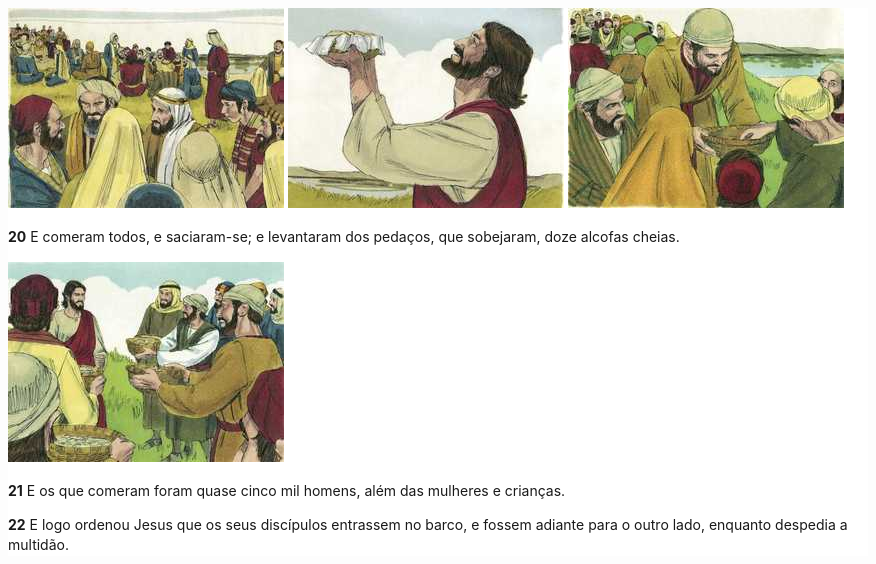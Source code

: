 ![](../Images/SweetPublishing/40-14-16.jpg) ![](../Images/SweetPublishing/40-14-17.jpg) ![](../Images/SweetPublishing/40-14-18.jpg) 

**20** 	E comeram todos, e saciaram-se; e levantaram dos pedaços, que sobejaram, doze alcofas cheias.

![](../Images/SweetPublishing/40-14-19.jpg) 

**21** 	E os que comeram foram quase cinco mil homens, além das mulheres e crianças.

**22** 	E logo ordenou Jesus que os seus discípulos entrassem no barco, e fossem adiante para o outro lado, enquanto despedia a multidão.
